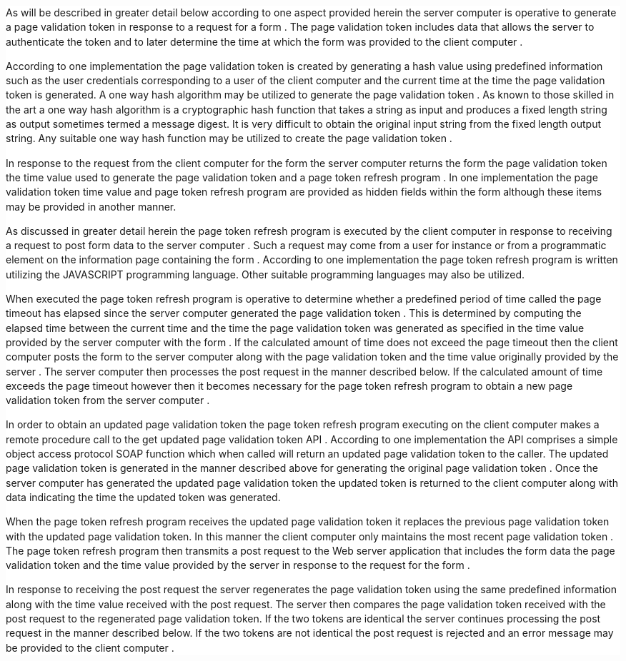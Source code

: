 As will be described in greater detail below according to one aspect provided herein the server computer is operative to generate a page validation token in response to a request for a form . The page validation token includes data that allows the server to authenticate the token and to later determine the time at which the form was provided to the client computer .

According to one implementation the page validation token is created by generating a hash value using predefined information such as the user credentials corresponding to a user of the client computer and the current time at the time the page validation token is generated. A one way hash algorithm may be utilized to generate the page validation token . As known to those skilled in the art a one way hash algorithm is a cryptographic hash function that takes a string as input and produces a fixed length string as output sometimes termed a message digest. It is very difficult to obtain the original input string from the fixed length output string. Any suitable one way hash function may be utilized to create the page validation token .

In response to the request from the client computer for the form the server computer returns the form the page validation token the time value used to generate the page validation token and a page token refresh program . In one implementation the page validation token time value and page token refresh program are provided as hidden fields within the form although these items may be provided in another manner.

As discussed in greater detail herein the page token refresh program is executed by the client computer in response to receiving a request to post form data to the server computer . Such a request may come from a user for instance or from a programmatic element on the information page containing the form . According to one implementation the page token refresh program is written utilizing the JAVASCRIPT programming language. Other suitable programming languages may also be utilized.

When executed the page token refresh program is operative to determine whether a predefined period of time called the page timeout has elapsed since the server computer generated the page validation token . This is determined by computing the elapsed time between the current time and the time the page validation token was generated as specified in the time value provided by the server computer with the form . If the calculated amount of time does not exceed the page timeout then the client computer posts the form to the server computer along with the page validation token and the time value originally provided by the server . The server computer then processes the post request in the manner described below. If the calculated amount of time exceeds the page timeout however then it becomes necessary for the page token refresh program to obtain a new page validation token from the server computer .

In order to obtain an updated page validation token the page token refresh program executing on the client computer makes a remote procedure call to the get updated page validation token API . According to one implementation the API comprises a simple object access protocol SOAP function which when called will return an updated page validation token to the caller. The updated page validation token is generated in the manner described above for generating the original page validation token . Once the server computer has generated the updated page validation token the updated token is returned to the client computer along with data indicating the time the updated token was generated.

When the page token refresh program receives the updated page validation token it replaces the previous page validation token with the updated page validation token. In this manner the client computer only maintains the most recent page validation token . The page token refresh program then transmits a post request to the Web server application that includes the form data the page validation token and the time value provided by the server in response to the request for the form .

In response to receiving the post request the server regenerates the page validation token using the same predefined information along with the time value received with the post request. The server then compares the page validation token received with the post request to the regenerated page validation token. If the two tokens are identical the server continues processing the post request in the manner described below. If the two tokens are not identical the post request is rejected and an error message may be provided to the client computer .
